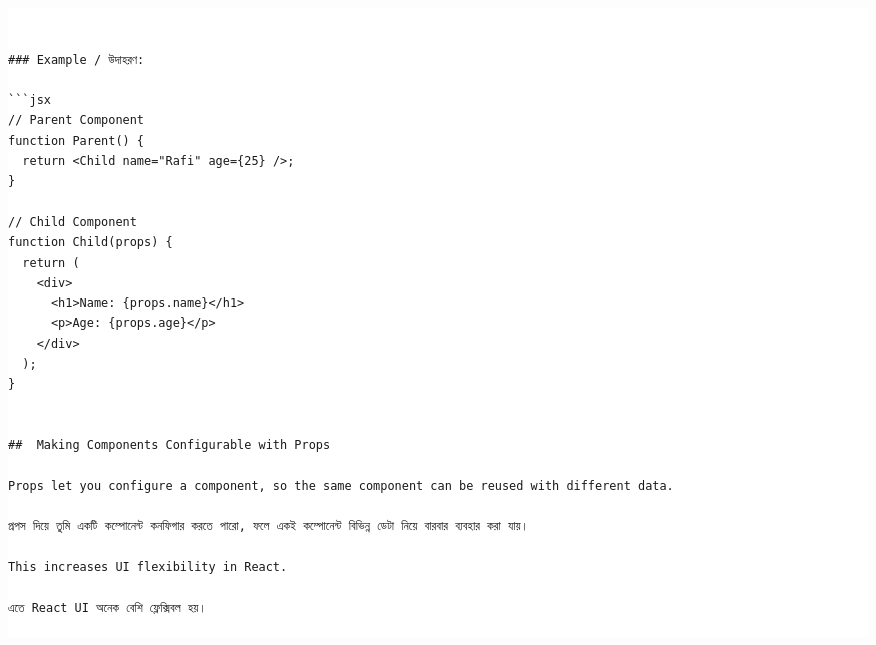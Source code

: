 ````


### Example / উদাহরণ:

```jsx
// Parent Component
function Parent() {
  return <Child name="Rafi" age={25} />;
}

// Child Component
function Child(props) {
  return (
    <div>
      <h1>Name: {props.name}</h1>
      <p>Age: {props.age}</p>
    </div>
  );
}


##  Making Components Configurable with Props

Props let you configure a component, so the same component can be reused with different data.

প্রপস দিয়ে তুমি একটি কম্পোনেন্ট কনফিগার করতে পারো, ফলে একই কম্পোনেন্ট বিভিন্ন ডেটা নিয়ে বারবার ব্যবহার করা যায়।

This increases UI flexibility in React.

এতে React UI অনেক বেশি ফ্লেক্সিবল হয়।

